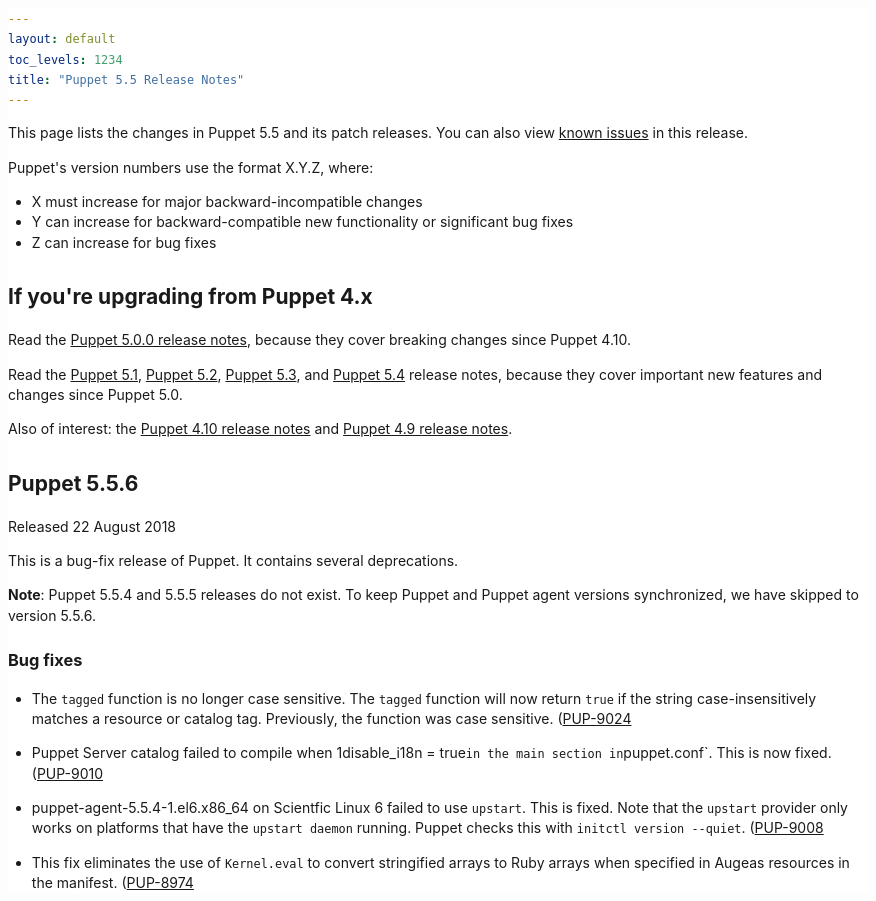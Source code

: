 ```yaml
---
layout: default
toc_levels: 1234
title: "Puppet 5.5 Release Notes"
---
```


This page lists the changes in Puppet 5.5 and its patch releases. You can also view [known issues](known_issues.html) in this release.

Puppet's version numbers use the format X.Y.Z, where:

-   X must increase for major backward-incompatible changes
-   Y can increase for backward-compatible new functionality or significant bug fixes
-   Z can increase for bug fixes

## If you're upgrading from Puppet 4.x

Read the [Puppet 5.0.0 release notes](/puppet/5.0/release_notes.html#puppet-500), because they cover breaking changes since Puppet 4.10.

Read the [Puppet 5.1](../5.1/release_notes.html), [Puppet 5.2](../5.2/release_notes.html), [Puppet 5.3](../5.3/release_notes.html), and [Puppet 5.4](../5.4/release_notes.html) release notes, because they cover important new features and changes since Puppet 5.0.

Also of interest: the [Puppet 4.10 release notes](../4.10/release_notes.html) and [Puppet 4.9 release notes](../4.9/release_notes.html).

## Puppet 5.5.6

Released 22 August 2018

This is a bug-fix release of Puppet. It contains several deprecations.

**Note**: Puppet 5.5.4 and 5.5.5 releases do not exist. To keep Puppet and Puppet agent versions synchronized, we have skipped to version 5.5.6.

### Bug fixes

- The `tagged` function is no longer case sensitive. The `tagged` function will now return `true` if the string case-insensitively matches a resource or catalog tag. Previously, the function was case sensitive. ([PUP-9024](https://tickets.puppetlabs.com/browse/PUP-9024)

- Puppet Server catalog failed to compile when 1disable_i18n = true` in the main section in `puppet.conf`. This is now fixed. ([PUP-9010](https://tickets.puppetlabs.com/browse/PUP-9010)

- puppet-agent-5.5.4-1.el6.x86_64 on Scientfic Linux 6 failed to use `upstart`. This is fixed. Note that the `upstart` provider only works on platforms that have the `upstart daemon` running. Puppet checks this with `initctl version --quiet`. ([PUP-9008](https://tickets.puppetlabs.com/browse/PUP-9008)

- This fix eliminates the use of `Kernel.eval` to convert stringified arrays to Ruby arrays when specified in Augeas resources in the manifest. ([PUP-8974](https://tickets.puppetlabs.com/browse/PUP-8974)
